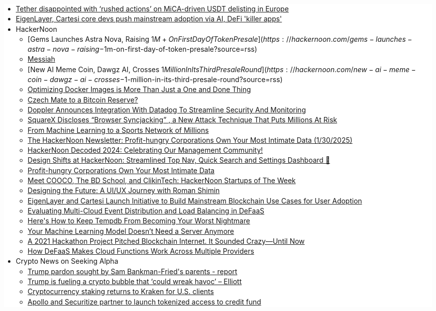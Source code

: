   - [Tether disappointed with ‘rushed actions’ on MiCA-driven USDT delisting in Europe](https://cointelegraph.com/news/tether-mica-usdt-delistings-europe?utm_source=rss_feed&utm_medium=rss&utm_campaign=rss_partner_inbound)
  - [EigenLayer, Cartesi core devs push mainstream adoption via AI, DeFi &#039;killer apps&#039;](https://cointelegraph.com/news/eigenlayer-cartesi-hackathon-ai-blockchain?utm_source=rss_feed&utm_medium=rss&utm_campaign=rss_partner_inbound)
- HackerNoon
  - [Gems Launches Astra Nova, Raising $1M+ On First Day Of Token Presale](https://hackernoon.com/gems-launches-astra-nova-raising-$1m-on-first-day-of-token-presale?source=rss)
  - [Messiah](https://hackernoon.com/messiah?source=rss)
  - [New AI Meme Coin, Dawgz AI, Crosses $1 Million In Its Third Presale Round](https://hackernoon.com/new-ai-meme-coin-dawgz-ai-crosses-$1-million-in-its-third-presale-round?source=rss)
  - [Optimizing Docker Images is More Than Just a One and Done Thing](https://hackernoon.com/optimizing-docker-images-is-more-than-just-a-one-and-done-thing?source=rss)
  - [Czech Mate to a Bitcoin Reserve?](https://hackernoon.com/czech-mate-to-a-bitcoin-reserve?source=rss)
  - [Doppler Announces Integration With Datadog To Streamline Security And Monitoring](https://hackernoon.com/doppler-announces-integration-with-datadog-to-streamline-security-and-monitoring?source=rss)
  - [SquareX Discloses “Browser Syncjacking” , a New Attack Technique That Puts Millions At Risk](https://hackernoon.com/squarex-discloses-browser-syncjacking-a-new-attack-technique-that-puts-millions-at-risk?source=rss)
  - [From Machine Learning to a Sports Network of Millions](https://hackernoon.com/from-machine-learning-to-a-sports-network-of-millions?source=rss)
  - [The HackerNoon Newsletter: Profit-hungry Corporations Own Your Most Intimate Data (1/30/2025)](https://hackernoon.com/1-30-2025-newsletter?source=rss)
  - [HackerNoon Decoded 2024: Celebrating Our Management Community!](https://hackernoon.com/hackernoon-decoded-2024-celebrating-our-management-community?source=rss)
  - [Design Shifts at HackerNoon: Streamlined Top Nav, Quick Search and Settings Dashboard 🚀](https://hackernoon.com/design-shifts-at-hackernoon-streamlined-top-nav-quick-search-and-settings-dashboard?source=rss)
  - [Profit-hungry Corporations Own Your Most Intimate Data](https://hackernoon.com/profit-hungry-corporations-own-your-most-intimate-data?source=rss)
  - [Meet COOCO, The BD School, and ClikinTech: HackerNoon Startups of The Week](https://hackernoon.com/meet-cooco-the-bd-school-and-clikintech-hackernoon-startups-of-the-week?source=rss)
  - [Designing the Future: A UI/UX Journey with Roman Shimin](https://hackernoon.com/designing-the-future-a-uiux-journey-with-roman-shimin?source=rss)
  - [EigenLayer and Cartesi Launch Initiative to Build Mainstream Blockchain Use Cases for User Adoption](https://hackernoon.com/eigenlayer-and-cartesi-launch-initiative-to-build-mainstream-blockchain-use-cases-for-user-adoption?source=rss)
  - [Evaluating Multi-Cloud Event Distribution and Load Balancing in DeFaaS](https://hackernoon.com/evaluating-multi-cloud-event-distribution-and-load-balancing-in-defaas?source=rss)
  - [Here's How to Keep Tempdb From Becoming Your Worst Nightmare](https://hackernoon.com/heres-how-to-keep-tempdb-from-becoming-your-worst-nightmare?source=rss)
  - [Your Machine Learning Model Doesn’t Need a Server Anymore](https://hackernoon.com/your-machine-learning-model-doesnt-need-a-server-anymore?source=rss)
  - [A 2021 Hackathon Project Pitched Blockchain Internet. It Sounded Crazy—Until Now](https://hackernoon.com/a-2021-hackathon-project-pitched-blockchain-internet-it-sounded-crazyuntil-now?source=rss)
  - [How DeFaaS Makes Cloud Functions Work Across Multiple Providers](https://hackernoon.com/how-defaas-makes-cloud-functions-work-across-multiple-providers?source=rss)
- Crypto News on Seeking Alpha
  - [Trump pardon sought by Sam Bankman-Fried's parents - report](https://seekingalpha.com/news/4400999-trump-pardon-sought-by-sam-bankman-frieds-parents-report?utm_source=feed_news_crypto&utm_medium=referral&feed_item_type=news)
  - [Trump is fueling a crypto bubble that ‘could wreak havoc’ – Elliott](https://seekingalpha.com/news/4400955-trump-is-fueling-a-crypto-bubble-that-could-wreak-havoc-elliott?utm_source=feed_news_crypto&utm_medium=referral&feed_item_type=news)
  - [Cryptocurrency staking returns to Kraken for U.S. clients](https://seekingalpha.com/news/4400854-cryptocurrency-staking-returns-to-kraken-for-u_s_-clients?utm_source=feed_news_crypto&utm_medium=referral&feed_item_type=news)
  - [Apollo and Securitize partner to launch tokenized access to credit fund](https://seekingalpha.com/news/4400793-apollo-and-securitize-partner-to-launch-tokenized-access-to-credit-fund?utm_source=feed_news_crypto&utm_medium=referral&feed_item_type=news)